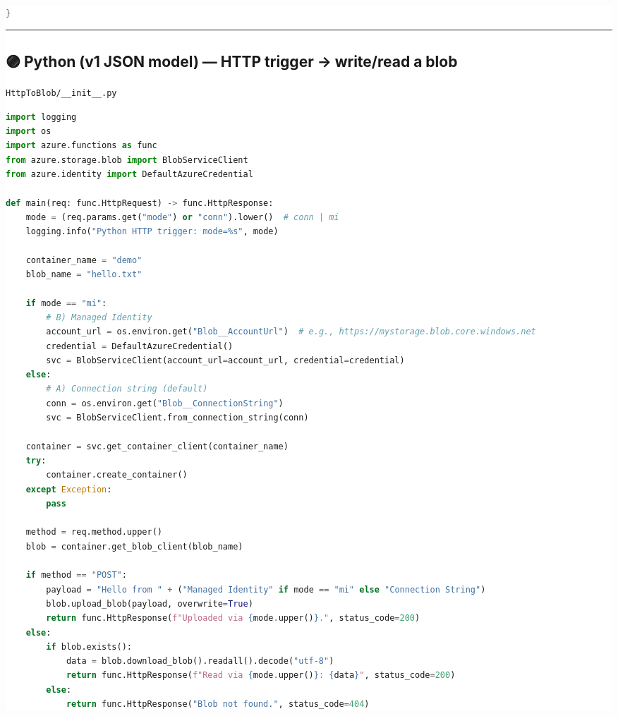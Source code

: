 ```csharp
}
```

---

## 🟣 Python (v1 JSON model) — HTTP trigger → write/read a blob

`HttpToBlob/__init__.py`

```python
import logging
import os
import azure.functions as func
from azure.storage.blob import BlobServiceClient
from azure.identity import DefaultAzureCredential

def main(req: func.HttpRequest) -> func.HttpResponse:
    mode = (req.params.get("mode") or "conn").lower()  # conn | mi
    logging.info("Python HTTP trigger: mode=%s", mode)

    container_name = "demo"
    blob_name = "hello.txt"

    if mode == "mi":
        # B) Managed Identity
        account_url = os.environ.get("Blob__AccountUrl")  # e.g., https://mystorage.blob.core.windows.net
        credential = DefaultAzureCredential()
        svc = BlobServiceClient(account_url=account_url, credential=credential)
    else:
        # A) Connection string (default)
        conn = os.environ.get("Blob__ConnectionString")
        svc = BlobServiceClient.from_connection_string(conn)

    container = svc.get_container_client(container_name)
    try:
        container.create_container()
    except Exception:
        pass

    method = req.method.upper()
    blob = container.get_blob_client(blob_name)

    if method == "POST":
        payload = "Hello from " + ("Managed Identity" if mode == "mi" else "Connection String")
        blob.upload_blob(payload, overwrite=True)
        return func.HttpResponse(f"Uploaded via {mode.upper()}.", status_code=200)
    else:
        if blob.exists():
            data = blob.download_blob().readall().decode("utf-8")
            return func.HttpResponse(f"Read via {mode.upper()}: {data}", status_code=200)
        else:
            return func.HttpResponse("Blob not found.", status_code=404)
```
